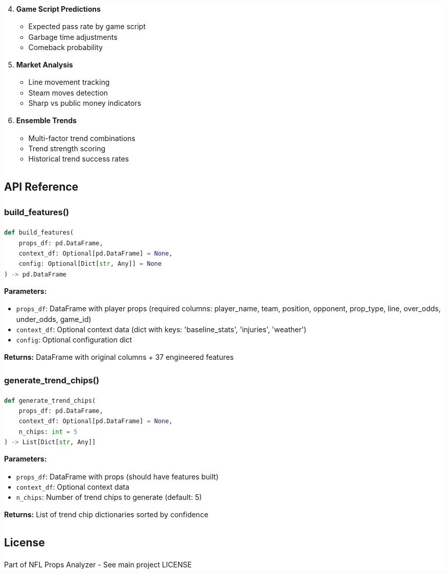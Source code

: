 4. **Game Script Predictions**
   - Expected pass rate by game script
   - Garbage time adjustments
   - Comeback probability

5. **Market Analysis**
   - Line movement tracking
   - Steam moves detection
   - Sharp vs public money indicators

6. **Ensemble Trends**
   - Multi-factor trend combinations
   - Trend strength scoring
   - Historical trend success rates

## API Reference

### build_features()

```python
def build_features(
    props_df: pd.DataFrame,
    context_df: Optional[pd.DataFrame] = None,
    config: Optional[Dict[str, Any]] = None
) -> pd.DataFrame
```

**Parameters:**
- `props_df`: DataFrame with player props (required columns: player_name, team, position, opponent, prop_type, line, over_odds, under_odds, game_id)
- `context_df`: Optional context data (dict with keys: 'baseline_stats', 'injuries', 'weather')
- `config`: Optional configuration dict

**Returns:** DataFrame with original columns + 37 engineered features

### generate_trend_chips()

```python
def generate_trend_chips(
    props_df: pd.DataFrame,
    context_df: Optional[pd.DataFrame] = None,
    n_chips: int = 5
) -> List[Dict[str, Any]]
```

**Parameters:**
- `props_df`: DataFrame with props (should have features built)
- `context_df`: Optional context data
- `n_chips`: Number of trend chips to generate (default: 5)

**Returns:** List of trend chip dictionaries sorted by confidence

## License

Part of NFL Props Analyzer - See main project LICENSE
